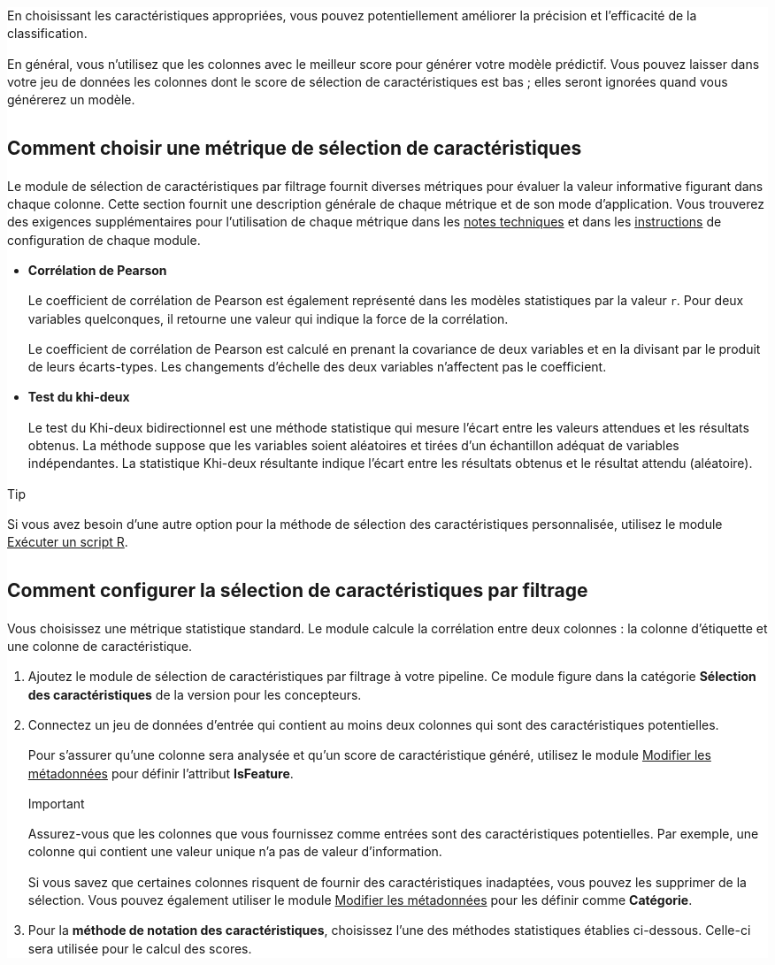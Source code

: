 En choisissant les caractéristiques appropriées, vous pouvez potentiellement améliorer la précision et l’efficacité de la classification. 

En général, vous n’utilisez que les colonnes avec le meilleur score pour générer votre modèle prédictif. Vous pouvez laisser dans votre jeu de données les colonnes dont le score de sélection de caractéristiques est bas ; elles seront ignorées quand vous générerez un modèle.  

## <a name="how-to-choose-a-feature-selection-metric"></a>Comment choisir une métrique de sélection de caractéristiques

Le module de sélection de caractéristiques par filtrage fournit diverses métriques pour évaluer la valeur informative figurant dans chaque colonne. Cette section fournit une description générale de chaque métrique et de son mode d’application. Vous trouverez des exigences supplémentaires pour l’utilisation de chaque métrique dans les [notes techniques](#technical-notes) et dans les [instructions](#how-to-configure-filter-based-feature-selection) de configuration de chaque module.

-   **Corrélation de Pearson**  

    Le coefficient de corrélation de Pearson est également représenté dans les modèles statistiques par la valeur `r`. Pour deux variables quelconques, il retourne une valeur qui indique la force de la corrélation.

    Le coefficient de corrélation de Pearson est calculé en prenant la covariance de deux variables et en la divisant par le produit de leurs écarts-types. Les changements d’échelle des deux variables n’affectent pas le coefficient.  

-   **Test du khi-deux**  

    Le test du Khi-deux bidirectionnel est une méthode statistique qui mesure l’écart entre les valeurs attendues et les résultats obtenus. La méthode suppose que les variables soient aléatoires et tirées d’un échantillon adéquat de variables indépendantes. La statistique Khi-deux résultante indique l’écart entre les résultats obtenus et le résultat attendu (aléatoire).  


> [!TIP]
> Si vous avez besoin d’une autre option pour la méthode de sélection des caractéristiques personnalisée, utilisez le module [Exécuter un script R](execute-r-script.md). 

## <a name="how-to-configure-filter-based-feature-selection"></a>Comment configurer la sélection de caractéristiques par filtrage

Vous choisissez une métrique statistique standard. Le module calcule la corrélation entre deux colonnes : la colonne d’étiquette et une colonne de caractéristique.

1.  Ajoutez le module de sélection de caractéristiques par filtrage à votre pipeline. Ce module figure dans la catégorie **Sélection des caractéristiques** de la version pour les concepteurs.

2. Connectez un jeu de données d’entrée qui contient au moins deux colonnes qui sont des caractéristiques potentielles.  

    Pour s’assurer qu’une colonne sera analysée et qu’un score de caractéristique généré, utilisez le module [Modifier les métadonnées](edit-metadata.md) pour définir l’attribut **IsFeature**. 

    > [!IMPORTANT]
    > Assurez-vous que les colonnes que vous fournissez comme entrées sont des caractéristiques potentielles. Par exemple, une colonne qui contient une valeur unique n’a pas de valeur d’information.
    >
    > Si vous savez que certaines colonnes risquent de fournir des caractéristiques inadaptées, vous pouvez les supprimer de la sélection. Vous pouvez également utiliser le module [Modifier les métadonnées](edit-metadata.md) pour les définir comme **Catégorie**. 
3.  Pour la **méthode de notation des caractéristiques**, choisissez l’une des méthodes statistiques établies ci-dessous. Celle-ci sera utilisée pour le calcul des scores.  
